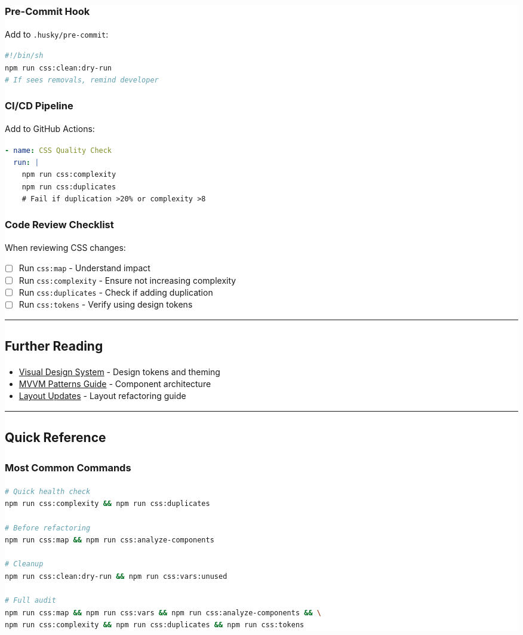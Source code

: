 ### Pre-Commit Hook

Add to `.husky/pre-commit`:

```bash
#!/bin/sh
npm run css:clean:dry-run
# If sees removals, remind developer
```

### CI/CD Pipeline

Add to GitHub Actions:

```yaml
- name: CSS Quality Check
  run: |
    npm run css:complexity
    npm run css:duplicates
    # Fail if duplication >20% or complexity >8
```

### Code Review Checklist

When reviewing CSS changes:

- [ ] Run `css:map` - Understand impact
- [ ] Run `css:complexity` - Ensure not increasing complexity
- [ ] Run `css:duplicates` - Check if adding duplication
- [ ] Run `css:tokens` - Verify using design tokens

---

## Further Reading

- [Visual Design System](./visual-design-system.md) - Design tokens and theming
- [MVVM Patterns Guide](../architecture/mvvm-patterns.md) - Component architecture
- [Layout Updates](../../.plans/reviews/layout-updates.md) - Layout refactoring guide

---

## Quick Reference

### Most Common Commands

```bash
# Quick health check
npm run css:complexity && npm run css:duplicates

# Before refactoring
npm run css:map && npm run css:analyze-components

# Cleanup
npm run css:clean:dry-run && npm run css:vars:unused

# Full audit
npm run css:map && npm run css:vars && npm run css:analyze-components && \
npm run css:complexity && npm run css:duplicates && npm run css:tokens
```
